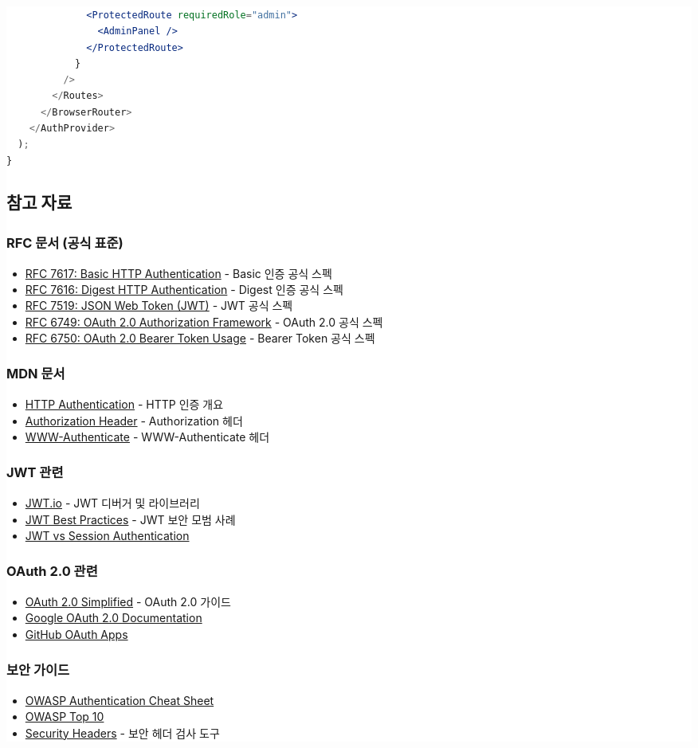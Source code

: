 ```jsx
              <ProtectedRoute requiredRole="admin">
                <AdminPanel />
              </ProtectedRoute>
            }
          />
        </Routes>
      </BrowserRouter>
    </AuthProvider>
  );
}
```

## 참고 자료

### RFC 문서 (공식 표준)
- [RFC 7617: Basic HTTP Authentication](https://datatracker.ietf.org/doc/html/rfc7617) - Basic 인증 공식 스펙
- [RFC 7616: Digest HTTP Authentication](https://datatracker.ietf.org/doc/html/rfc7616) - Digest 인증 공식 스펙
- [RFC 7519: JSON Web Token (JWT)](https://datatracker.ietf.org/doc/html/rfc7519) - JWT 공식 스펙
- [RFC 6749: OAuth 2.0 Authorization Framework](https://datatracker.ietf.org/doc/html/rfc6749) - OAuth 2.0 공식 스펙
- [RFC 6750: OAuth 2.0 Bearer Token Usage](https://datatracker.ietf.org/doc/html/rfc6750) - Bearer Token 공식 스펙

### MDN 문서
- [HTTP Authentication](https://developer.mozilla.org/en-US/docs/Web/HTTP/Authentication) - HTTP 인증 개요
- [Authorization Header](https://developer.mozilla.org/en-US/docs/Web/HTTP/Headers/Authorization) - Authorization 헤더
- [WWW-Authenticate](https://developer.mozilla.org/en-US/docs/Web/HTTP/Headers/WWW-Authenticate) - WWW-Authenticate 헤더

### JWT 관련
- [JWT.io](https://jwt.io/) - JWT 디버거 및 라이브러리
- [JWT Best Practices](https://datatracker.ietf.org/doc/html/rfc8725) - JWT 보안 모범 사례
- [JWT vs Session Authentication](https://security.stackexchange.com/questions/19676/token-based-authentication-vs-cookies)

### OAuth 2.0 관련
- [OAuth 2.0 Simplified](https://www.oauth.com/) - OAuth 2.0 가이드
- [Google OAuth 2.0 Documentation](https://developers.google.com/identity/protocols/oauth2)
- [GitHub OAuth Apps](https://docs.github.com/en/developers/apps/building-oauth-apps)

### 보안 가이드
- [OWASP Authentication Cheat Sheet](https://cheatsheetseries.owasp.org/cheatsheets/Authentication_Cheat_Sheet.html)
- [OWASP Top 10](https://owasp.org/www-project-top-ten/)
- [Security Headers](https://securityheaders.com/) - 보안 헤더 검사 도구
